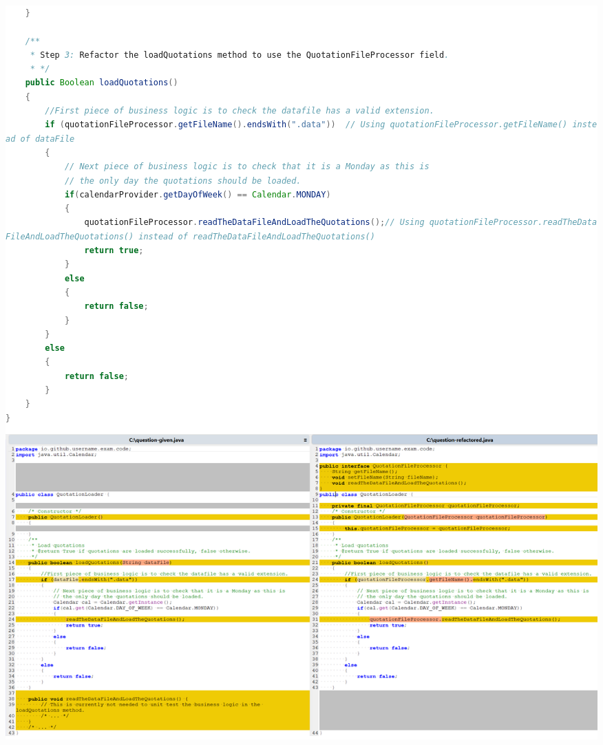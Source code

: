 ```java
    }

    /**
     * Step 3: Refactor the loadQuotations method to use the QuotationFileProcessor field.
     * */
    public Boolean loadQuotations()
    {
        //First piece of business logic is to check the datafile has a valid extension.
        if (quotationFileProcessor.getFileName().endsWith(".data"))  // Using quotationFileProcessor.getFileName() instead of dataFile
        {
            // Next piece of business logic is to check that it is a Monday as this is
            // the only day the quotations should be loaded.
            if(calendarProvider.getDayOfWeek() == Calendar.MONDAY)
            {
                quotationFileProcessor.readTheDataFileAndLoadTheQuotations();// Using quotationFileProcessor.readTheDataFileAndLoadTheQuotations() instead of readTheDataFileAndLoadTheQuotations()
                return true;
            }
            else
            {
                return false;
            }
        }
        else
        {
            return false;
        }
    }
}
```

![1723483011835](images/2024-software-testing-sodv06001-solution/1723483011835.png)

